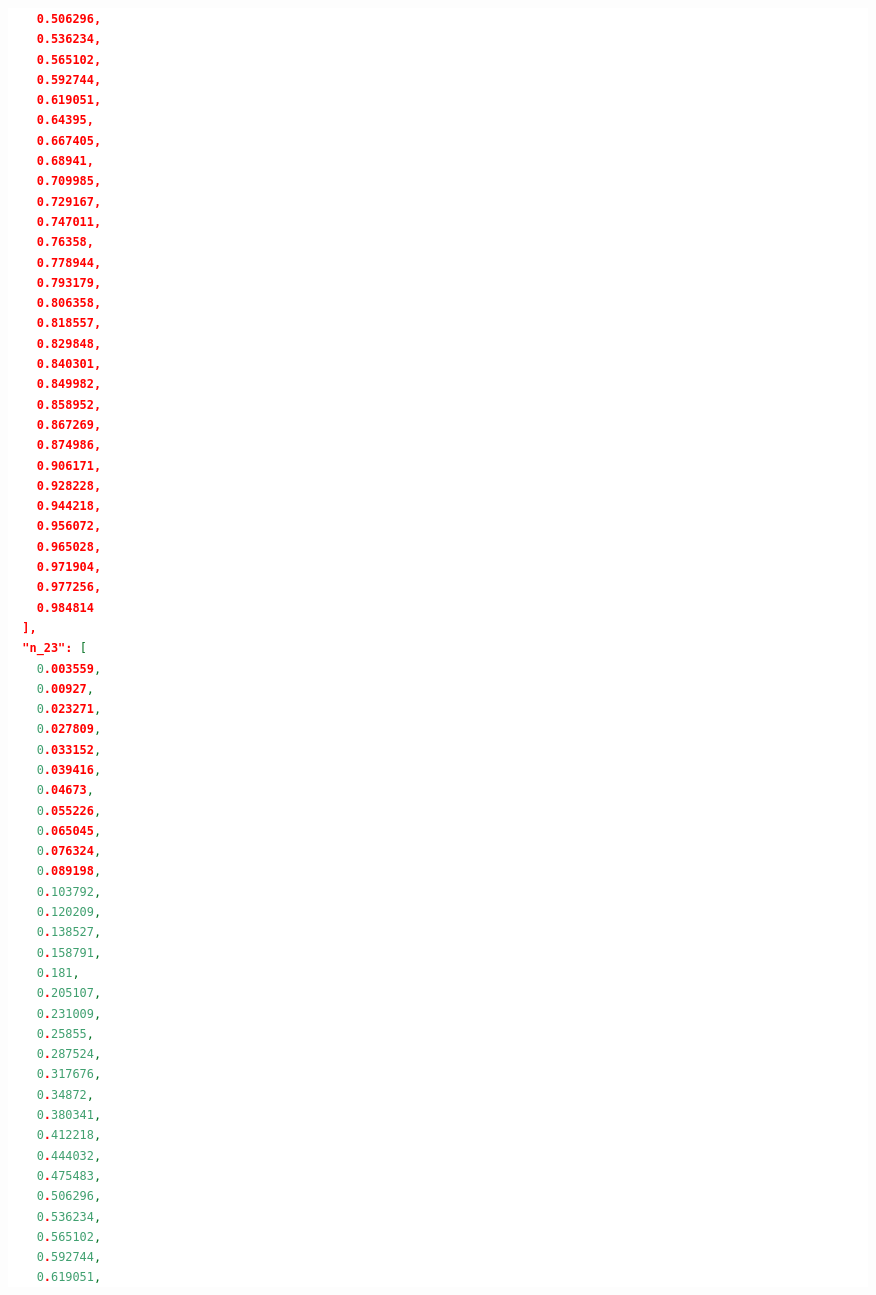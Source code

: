 ```json
    0.506296,
    0.536234,
    0.565102,
    0.592744,
    0.619051,
    0.64395,
    0.667405,
    0.68941,
    0.709985,
    0.729167,
    0.747011,
    0.76358,
    0.778944,
    0.793179,
    0.806358,
    0.818557,
    0.829848,
    0.840301,
    0.849982,
    0.858952,
    0.867269,
    0.874986,
    0.906171,
    0.928228,
    0.944218,
    0.956072,
    0.965028,
    0.971904,
    0.977256,
    0.984814
  ],
  "n_23": [
    0.003559,
    0.00927,
    0.023271,
    0.027809,
    0.033152,
    0.039416,
    0.04673,
    0.055226,
    0.065045,
    0.076324,
    0.089198,
    0.103792,
    0.120209,
    0.138527,
    0.158791,
    0.181,
    0.205107,
    0.231009,
    0.25855,
    0.287524,
    0.317676,
    0.34872,
    0.380341,
    0.412218,
    0.444032,
    0.475483,
    0.506296,
    0.536234,
    0.565102,
    0.592744,
    0.619051,
```
